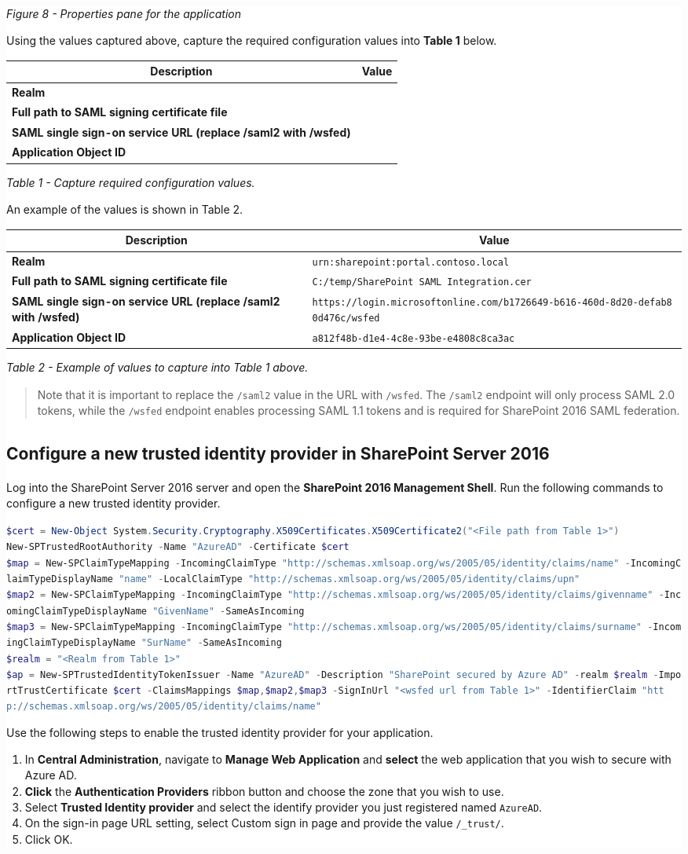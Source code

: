 *Figure 8 - Properties pane for the application*

Using the values captured above, capture the required configuration values into **Table 1** below.

Description | Value 
--- | --- 
**Realm** |  
**Full path to SAML signing certificate file** | 
**SAML single sign-on service URL (replace /saml2 with /wsfed)** | 
**Application Object ID** | 

*Table 1 - Capture required configuration values.*

An example of the values is shown in Table 2.

Description | Value 
--- | --- 
**Realm** | `urn:sharepoint:portal.contoso.local`
**Full path to SAML signing certificate file** | `C:/temp/SharePoint SAML Integration.cer`
**SAML single sign-on service URL (replace /saml2 with /wsfed)** | `https://login.microsoftonline.com/b1726649-b616-460d-8d20-defab80d476c/wsfed`
**Application Object ID** | `a812f48b-d1e4-4c8e-93be-e4808c8ca3ac`

*Table 2 - Example of values to capture into Table 1 above.*

> Note that it is important to replace the `/saml2` value in the URL with `/wsfed`. The `/saml2` endpoint will only process SAML 2.0 tokens, while the `/wsfed` endpoint enables processing SAML 1.1 tokens and is required for SharePoint 2016 SAML federation.

## Configure a new trusted identity provider in SharePoint Server 2016
Log into the SharePoint Server 2016 server and open the **SharePoint 2016 Management Shell**. Run the following commands to configure a new trusted identity provider.

````powershell
$cert = New-Object System.Security.Cryptography.X509Certificates.X509Certificate2("<File path from Table 1>")
New-SPTrustedRootAuthority -Name "AzureAD" -Certificate $cert
$map = New-SPClaimTypeMapping -IncomingClaimType "http://schemas.xmlsoap.org/ws/2005/05/identity/claims/name" -IncomingClaimTypeDisplayName "name" -LocalClaimType "http://schemas.xmlsoap.org/ws/2005/05/identity/claims/upn"
$map2 = New-SPClaimTypeMapping -IncomingClaimType "http://schemas.xmlsoap.org/ws/2005/05/identity/claims/givenname" -IncomingClaimTypeDisplayName "GivenName" -SameAsIncoming
$map3 = New-SPClaimTypeMapping -IncomingClaimType "http://schemas.xmlsoap.org/ws/2005/05/identity/claims/surname" -IncomingClaimTypeDisplayName "SurName" -SameAsIncoming
$realm = "<Realm from Table 1>"
$ap = New-SPTrustedIdentityTokenIssuer -Name "AzureAD" -Description "SharePoint secured by Azure AD" -realm $realm -ImportTrustCertificate $cert -ClaimsMappings $map,$map2,$map3 -SignInUrl "<wsfed url from Table 1>" -IdentifierClaim "http://schemas.xmlsoap.org/ws/2005/05/identity/claims/name"
````

Use the following steps to enable the trusted identity provider for your application.
1.	In **Central Administration**, navigate to **Manage Web Application** and **select** the web application that you wish to secure with Azure AD. 
2.	**Click** the **Authentication Providers** ribbon button and choose the zone that you wish to use.
3.	Select **Trusted Identity provider** and select the identify provider you just registered named `AzureAD`.  
4.	On the sign-in page URL setting, select Custom sign in page and provide the value `/_trust/`. 
5.	Click OK.
